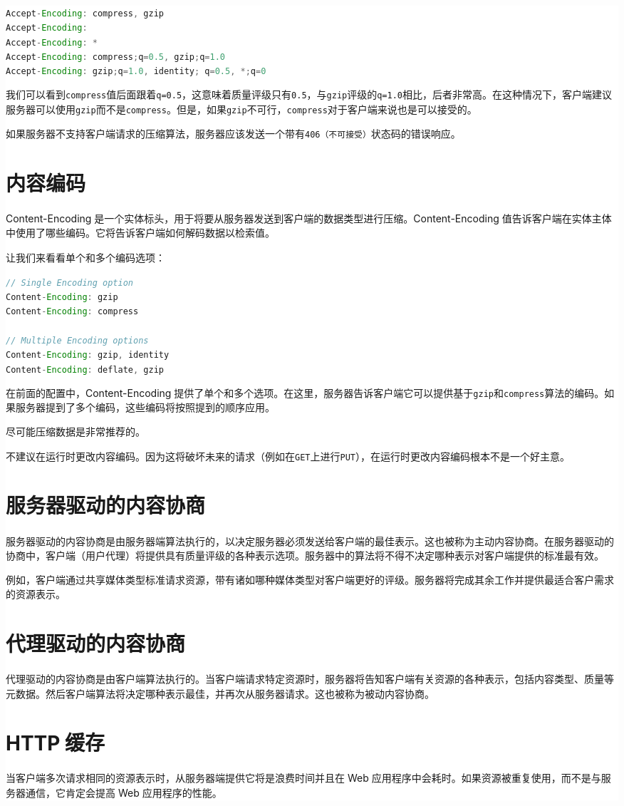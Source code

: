 ```java
Accept-Encoding: compress, gzip
Accept-Encoding: 
Accept-Encoding: *
Accept-Encoding: compress;q=0.5, gzip;q=1.0
Accept-Encoding: gzip;q=1.0, identity; q=0.5, *;q=0
```

我们可以看到`compress`值后面跟着`q=0.5`，这意味着质量评级只有`0.5`，与`gzip`评级的`q=1.0`相比，后者非常高。在这种情况下，客户端建议服务器可以使用`gzip`而不是`compress`。但是，如果`gzip`不可行，`compress`对于客户端来说也是可以接受的。

如果服务器不支持客户端请求的压缩算法，服务器应该发送一个带有`406（不可接受）`状态码的错误响应。

# 内容编码

Content-Encoding 是一个实体标头，用于将要从服务器发送到客户端的数据类型进行压缩。Content-Encoding 值告诉客户端在实体主体中使用了哪些编码。它将告诉客户端如何解码数据以检索值。

让我们来看看单个和多个编码选项：

```java
// Single Encoding option
Content-Encoding: gzip
Content-Encoding: compress

// Multiple Encoding options
Content-Encoding: gzip, identity
Content-Encoding: deflate, gzip
```

在前面的配置中，Content-Encoding 提供了单个和多个选项。在这里，服务器告诉客户端它可以提供基于`gzip`和`compress`算法的编码。如果服务器提到了多个编码，这些编码将按照提到的顺序应用。

尽可能压缩数据是非常推荐的。

不建议在运行时更改内容编码。因为这将破坏未来的请求（例如在`GET`上进行`PUT`），在运行时更改内容编码根本不是一个好主意。

# 服务器驱动的内容协商

服务器驱动的内容协商是由服务器端算法执行的，以决定服务器必须发送给客户端的最佳表示。这也被称为主动内容协商。在服务器驱动的协商中，客户端（用户代理）将提供具有质量评级的各种表示选项。服务器中的算法将不得不决定哪种表示对客户端提供的标准最有效。

例如，客户端通过共享媒体类型标准请求资源，带有诸如哪种媒体类型对客户端更好的评级。服务器将完成其余工作并提供最适合客户需求的资源表示。

# 代理驱动的内容协商

代理驱动的内容协商是由客户端算法执行的。当客户端请求特定资源时，服务器将告知客户端有关资源的各种表示，包括内容类型、质量等元数据。然后客户端算法将决定哪种表示最佳，并再次从服务器请求。这也被称为被动内容协商。

# HTTP 缓存

当客户端多次请求相同的资源表示时，从服务器端提供它将是浪费时间并且在 Web 应用程序中会耗时。如果资源被重复使用，而不是与服务器通信，它肯定会提高 Web 应用程序的性能。

